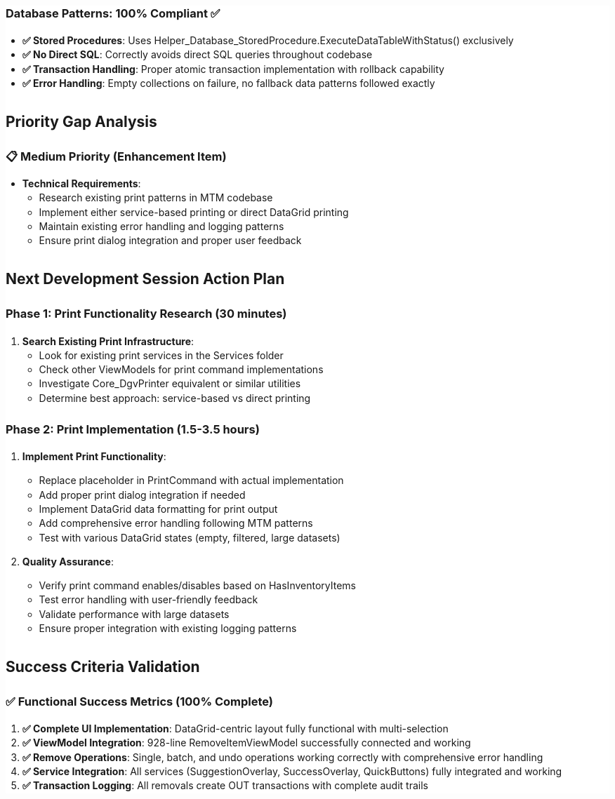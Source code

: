 ### Database Patterns: 100% Compliant ✅
- **✅ Stored Procedures**: Uses Helper_Database_StoredProcedure.ExecuteDataTableWithStatus() exclusively
- **✅ No Direct SQL**: Correctly avoids direct SQL queries throughout codebase
- **✅ Transaction Handling**: Proper atomic transaction implementation with rollback capability
- **✅ Error Handling**: Empty collections on failure, no fallback data patterns followed exactly

## Priority Gap Analysis

### 📋 Medium Priority (Enhancement Item)


- **Technical Requirements**:
  - Research existing print patterns in MTM codebase
  - Implement either service-based printing or direct DataGrid printing
  - Maintain existing error handling and logging patterns
  - Ensure print dialog integration and proper user feedback

## Next Development Session Action Plan

### Phase 1: Print Functionality Research (30 minutes)
1. **Search Existing Print Infrastructure**:
   - Look for existing print services in the Services folder
   - Check other ViewModels for print command implementations
   - Investigate Core_DgvPrinter equivalent or similar utilities
   - Determine best approach: service-based vs direct printing

### Phase 2: Print Implementation (1.5-3.5 hours)
1. **Implement Print Functionality**:
   - Replace placeholder in PrintCommand with actual implementation
   - Add proper print dialog integration if needed
   - Implement DataGrid data formatting for print output
   - Add comprehensive error handling following MTM patterns
   - Test with various DataGrid states (empty, filtered, large datasets)

2. **Quality Assurance**:
   - Verify print command enables/disables based on HasInventoryItems
   - Test error handling with user-friendly feedback
   - Validate performance with large datasets
   - Ensure proper integration with existing logging patterns

## Success Criteria Validation

### ✅ Functional Success Metrics (100% Complete)
1. **✅ Complete UI Implementation**: DataGrid-centric layout fully functional with multi-selection
2. **✅ ViewModel Integration**: 928-line RemoveItemViewModel successfully connected and working
3. **✅ Remove Operations**: Single, batch, and undo operations working correctly with comprehensive error handling
4. **✅ Service Integration**: All services (SuggestionOverlay, SuccessOverlay, QuickButtons) fully integrated and working
5. **✅ Transaction Logging**: All removals create OUT transactions with complete audit trails
